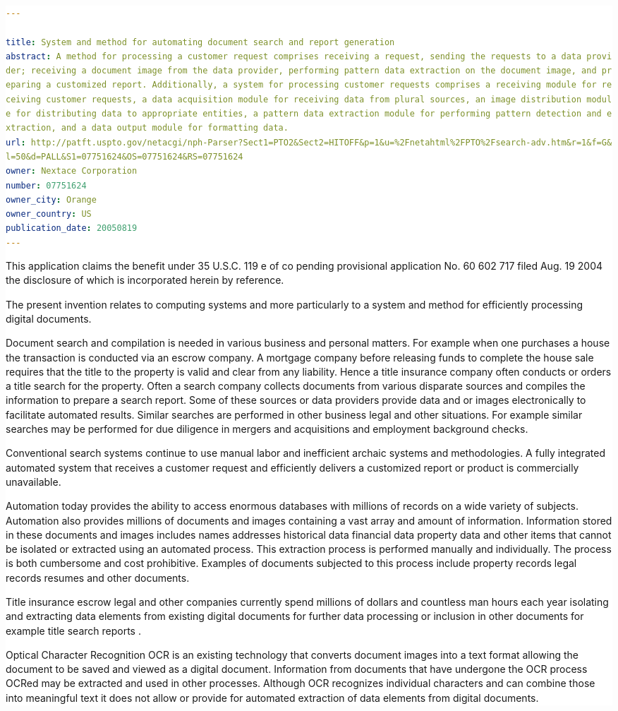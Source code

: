 ```yaml
---

title: System and method for automating document search and report generation
abstract: A method for processing a customer request comprises receiving a request, sending the requests to a data provider; receiving a document image from the data provider, performing pattern data extraction on the document image, and preparing a customized report. Additionally, a system for processing customer requests comprises a receiving module for receiving customer requests, a data acquisition module for receiving data from plural sources, an image distribution module for distributing data to appropriate entities, a pattern data extraction module for performing pattern detection and extraction, and a data output module for formatting data.
url: http://patft.uspto.gov/netacgi/nph-Parser?Sect1=PTO2&Sect2=HITOFF&p=1&u=%2Fnetahtml%2FPTO%2Fsearch-adv.htm&r=1&f=G&l=50&d=PALL&S1=07751624&OS=07751624&RS=07751624
owner: Nextace Corporation
number: 07751624
owner_city: Orange
owner_country: US
publication_date: 20050819
---
```

This application claims the benefit under 35 U.S.C. 119 e of co pending provisional application No. 60 602 717 filed Aug. 19 2004 the disclosure of which is incorporated herein by reference.

The present invention relates to computing systems and more particularly to a system and method for efficiently processing digital documents.

Document search and compilation is needed in various business and personal matters. For example when one purchases a house the transaction is conducted via an escrow company. A mortgage company before releasing funds to complete the house sale requires that the title to the property is valid and clear from any liability. Hence a title insurance company often conducts or orders a title search for the property. Often a search company collects documents from various disparate sources and compiles the information to prepare a search report. Some of these sources or data providers provide data and or images electronically to facilitate automated results. Similar searches are performed in other business legal and other situations. For example similar searches may be performed for due diligence in mergers and acquisitions and employment background checks.

Conventional search systems continue to use manual labor and inefficient archaic systems and methodologies. A fully integrated automated system that receives a customer request and efficiently delivers a customized report or product is commercially unavailable.

Automation today provides the ability to access enormous databases with millions of records on a wide variety of subjects. Automation also provides millions of documents and images containing a vast array and amount of information. Information stored in these documents and images includes names addresses historical data financial data property data and other items that cannot be isolated or extracted using an automated process. This extraction process is performed manually and individually. The process is both cumbersome and cost prohibitive. Examples of documents subjected to this process include property records legal records resumes and other documents.

Title insurance escrow legal and other companies currently spend millions of dollars and countless man hours each year isolating and extracting data elements from existing digital documents for further data processing or inclusion in other documents for example title search reports .

Optical Character Recognition OCR is an existing technology that converts document images into a text format allowing the document to be saved and viewed as a digital document. Information from documents that have undergone the OCR process OCRed may be extracted and used in other processes. Although OCR recognizes individual characters and can combine those into meaningful text it does not allow or provide for automated extraction of data elements from digital documents.
